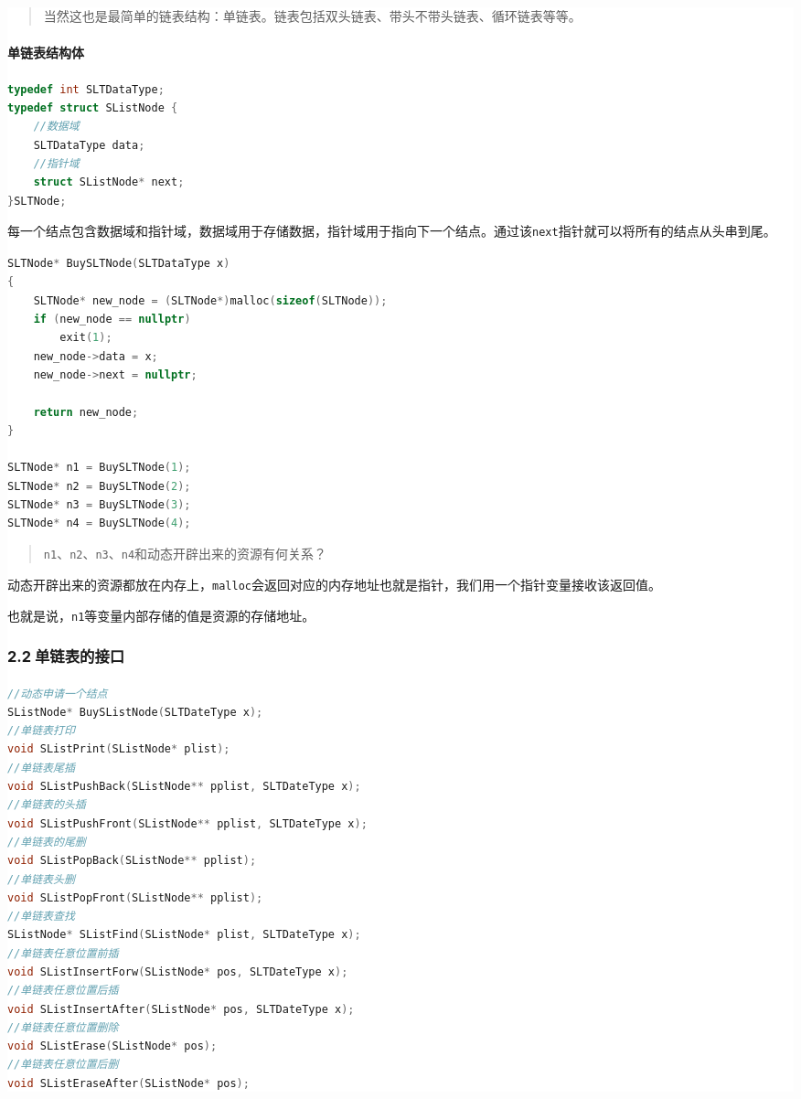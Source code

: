 > 当然这也是最简单的链表结构：单链表。链表包括双头链表、带头不带头链表、循环链表等等。

#### 单链表结构体

~~~c
typedef int SLTDataType;
typedef struct SListNode {
	//数据域
	SLTDataType data;
	//指针域
	struct SListNode* next;
}SLTNode;
~~~

每一个结点包含数据域和指针域，数据域用于存储数据，指针域用于指向下一个结点。通过该`next`指针就可以将所有的结点从头串到尾。

```c
SLTNode* BuySLTNode(SLTDataType x)
{
    SLTNode* new_node = (SLTNode*)malloc(sizeof(SLTNode));
    if (new_node == nullptr)
        exit(1);
    new_node->data = x;
    new_node->next = nullptr;

    return new_node;
}

SLTNode* n1 = BuySLTNode(1);
SLTNode* n2 = BuySLTNode(2);
SLTNode* n3 = BuySLTNode(3);
SLTNode* n4 = BuySLTNode(4);
```

> `n1`、`n2`、`n3`、`n4`和动态开辟出来的资源有何关系？

动态开辟出来的资源都放在内存上，`malloc`会返回对应的内存地址也就是指针，我们用一个指针变量接收该返回值。

也就是说，`n1`等变量内部存储的值是资源的存储地址。

### 2.2 单链表的接口

~~~c
//动态申请一个结点
SListNode* BuySListNode(SLTDateType x);
//单链表打印
void SListPrint(SListNode* plist);
//单链表尾插
void SListPushBack(SListNode** pplist, SLTDateType x);
//单链表的头插
void SListPushFront(SListNode** pplist, SLTDateType x);
//单链表的尾删
void SListPopBack(SListNode** pplist);
//单链表头删
void SListPopFront(SListNode** pplist);
//单链表查找
SListNode* SListFind(SListNode* plist, SLTDateType x);
//单链表任意位置前插
void SListInsertForw(SListNode* pos, SLTDateType x);
//单链表任意位置后插
void SListInsertAfter(SListNode* pos, SLTDateType x);
//单链表任意位置删除
void SListErase(SListNode* pos);
//单链表任意位置后删
void SListEraseAfter(SListNode* pos);
~~~
